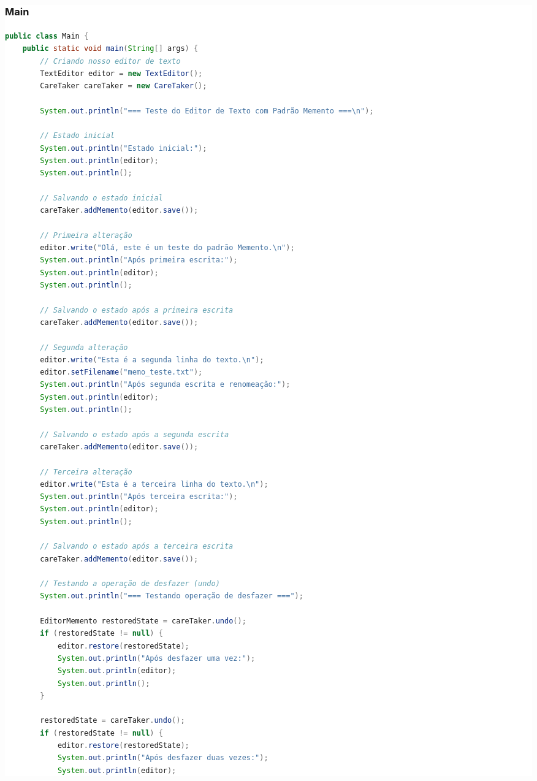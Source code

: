 
### Main
```java
public class Main {
    public static void main(String[] args) {
        // Criando nosso editor de texto
        TextEditor editor = new TextEditor();
        CareTaker careTaker = new CareTaker();
        
        System.out.println("=== Teste do Editor de Texto com Padrão Memento ===\n");
        
        // Estado inicial
        System.out.println("Estado inicial:");
        System.out.println(editor);
        System.out.println();
        
        // Salvando o estado inicial
        careTaker.addMemento(editor.save());
        
        // Primeira alteração
        editor.write("Olá, este é um teste do padrão Memento.\n");
        System.out.println("Após primeira escrita:");
        System.out.println(editor);
        System.out.println();
        
        // Salvando o estado após a primeira escrita
        careTaker.addMemento(editor.save());
        
        // Segunda alteração
        editor.write("Esta é a segunda linha do texto.\n");
        editor.setFilename("memo_teste.txt");
        System.out.println("Após segunda escrita e renomeação:");
        System.out.println(editor);
        System.out.println();
        
        // Salvando o estado após a segunda escrita
        careTaker.addMemento(editor.save());
        
        // Terceira alteração
        editor.write("Esta é a terceira linha do texto.\n");
        System.out.println("Após terceira escrita:");
        System.out.println(editor);
        System.out.println();
        
        // Salvando o estado após a terceira escrita
        careTaker.addMemento(editor.save());
        
        // Testando a operação de desfazer (undo)
        System.out.println("=== Testando operação de desfazer ===");
        
        EditorMemento restoredState = careTaker.undo();
        if (restoredState != null) {
            editor.restore(restoredState);
            System.out.println("Após desfazer uma vez:");
            System.out.println(editor);
            System.out.println();
        }
        
        restoredState = careTaker.undo();
        if (restoredState != null) {
            editor.restore(restoredState);
            System.out.println("Após desfazer duas vezes:");
            System.out.println(editor);
```